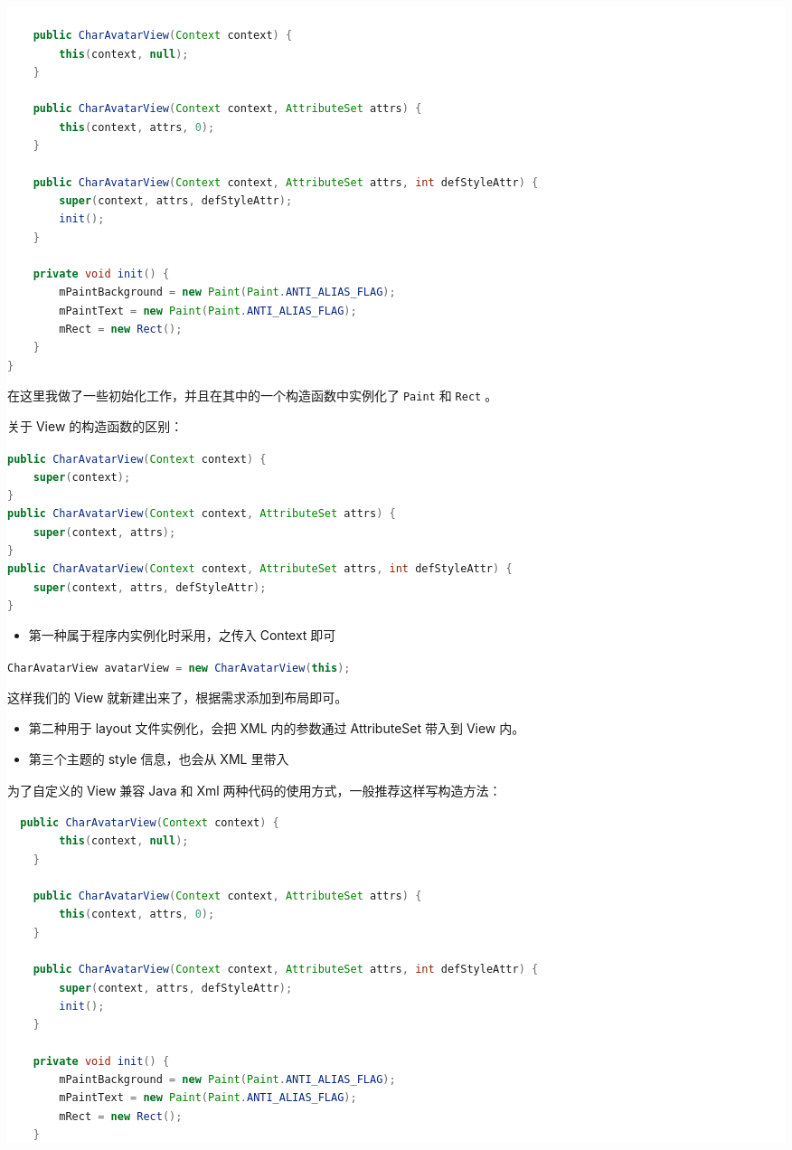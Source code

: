 ```Java

    public CharAvatarView(Context context) {
        this(context, null);
    }

    public CharAvatarView(Context context, AttributeSet attrs) {
        this(context, attrs, 0);
    }

    public CharAvatarView(Context context, AttributeSet attrs, int defStyleAttr) {
        super(context, attrs, defStyleAttr);
        init();
    }

    private void init() {
        mPaintBackground = new Paint(Paint.ANTI_ALIAS_FLAG);
        mPaintText = new Paint(Paint.ANTI_ALIAS_FLAG);
        mRect = new Rect();
    }
}
```
在这里我做了一些初始化工作，并且在其中的一个构造函数中实例化了 `Paint` 和 `Rect` 。

关于 View 的构造函数的区别：

```Java
public CharAvatarView(Context context) {
    super(context);
}
public CharAvatarView(Context context, AttributeSet attrs) {
    super(context, attrs);
}
public CharAvatarView(Context context, AttributeSet attrs, int defStyleAttr) {
    super(context, attrs, defStyleAttr);
}
```
- 第一种属于程序内实例化时采用，之传入 Context 即可
```Java
CharAvatarView avatarView = new CharAvatarView(this);
```
这样我们的 View 就新建出来了，根据需求添加到布局即可。

- 第二种用于 layout 文件实例化，会把 XML 内的参数通过 AttributeSet 带入到 View 内。

- 第三个主题的 style 信息，也会从 XML 里带入

为了自定义的 View 兼容 Java 和 Xml 两种代码的使用方式，一般推荐这样写构造方法：
```java
  public CharAvatarView(Context context) {
        this(context, null);
    }

    public CharAvatarView(Context context, AttributeSet attrs) {
        this(context, attrs, 0);
    }

    public CharAvatarView(Context context, AttributeSet attrs, int defStyleAttr) {
        super(context, attrs, defStyleAttr);
        init();
    }

    private void init() {
        mPaintBackground = new Paint(Paint.ANTI_ALIAS_FLAG);
        mPaintText = new Paint(Paint.ANTI_ALIAS_FLAG);
        mRect = new Rect();
    }
```